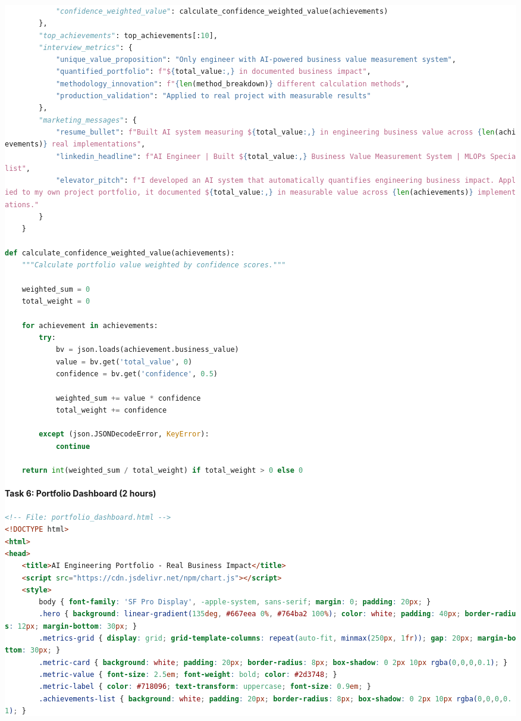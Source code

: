 ```python
            "confidence_weighted_value": calculate_confidence_weighted_value(achievements)
        },
        "top_achievements": top_achievements[:10],
        "interview_metrics": {
            "unique_value_proposition": "Only engineer with AI-powered business value measurement system",
            "quantified_portfolio": f"${total_value:,} in documented business impact",
            "methodology_innovation": f"{len(method_breakdown)} different calculation methods",
            "production_validation": "Applied to real project with measurable results"
        },
        "marketing_messages": {
            "resume_bullet": f"Built AI system measuring ${total_value:,} in engineering business value across {len(achievements)} real implementations",
            "linkedin_headline": f"AI Engineer | Built ${total_value:,} Business Value Measurement System | MLOPs Specialist",
            "elevator_pitch": f"I developed an AI system that automatically quantifies engineering business impact. Applied to my own project portfolio, it documented ${total_value:,} in measurable value across {len(achievements)} implementations."
        }
    }

def calculate_confidence_weighted_value(achievements):
    """Calculate portfolio value weighted by confidence scores."""
    
    weighted_sum = 0
    total_weight = 0
    
    for achievement in achievements:
        try:
            bv = json.loads(achievement.business_value)
            value = bv.get('total_value', 0)
            confidence = bv.get('confidence', 0.5)
            
            weighted_sum += value * confidence
            total_weight += confidence
            
        except (json.JSONDecodeError, KeyError):
            continue
    
    return int(weighted_sum / total_weight) if total_weight > 0 else 0
```

#### **Task 6: Portfolio Dashboard (2 hours)**
```html
<!-- File: portfolio_dashboard.html -->
<!DOCTYPE html>
<html>
<head>
    <title>AI Engineering Portfolio - Real Business Impact</title>
    <script src="https://cdn.jsdelivr.net/npm/chart.js"></script>
    <style>
        body { font-family: 'SF Pro Display', -apple-system, sans-serif; margin: 0; padding: 20px; }
        .hero { background: linear-gradient(135deg, #667eea 0%, #764ba2 100%); color: white; padding: 40px; border-radius: 12px; margin-bottom: 30px; }
        .metrics-grid { display: grid; grid-template-columns: repeat(auto-fit, minmax(250px, 1fr)); gap: 20px; margin-bottom: 30px; }
        .metric-card { background: white; padding: 20px; border-radius: 8px; box-shadow: 0 2px 10px rgba(0,0,0,0.1); }
        .metric-value { font-size: 2.5em; font-weight: bold; color: #2d3748; }
        .metric-label { color: #718096; text-transform: uppercase; font-size: 0.9em; }
        .achievements-list { background: white; padding: 20px; border-radius: 8px; box-shadow: 0 2px 10px rgba(0,0,0,0.1); }
```